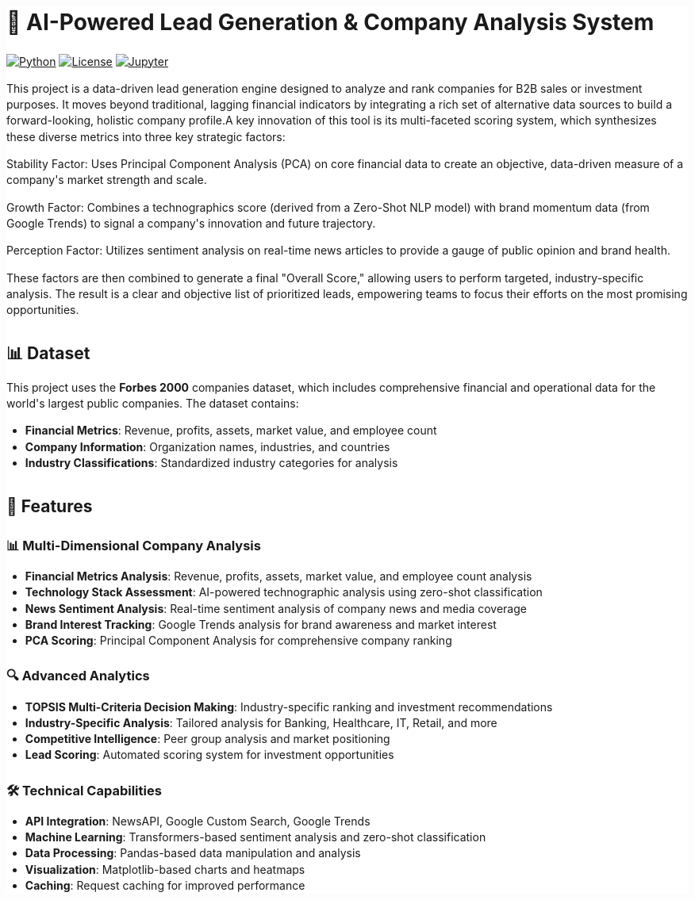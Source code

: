 # 🚀 AI-Powered Lead Generation & Company Analysis System

[![Python](https://img.shields.io/badge/Python-3.8+-blue.svg)](https://python.org)
[![License](https://img.shields.io/badge/License-MIT-green.svg)](LICENSE)
[![Jupyter](https://img.shields.io/badge/Jupyter-Notebook-orange.svg)](https://jupyter.org)

This project is a data-driven lead generation engine designed to analyze and rank companies for B2B sales or investment purposes. It moves beyond traditional, lagging financial indicators by integrating a rich set of alternative data sources to build a forward-looking, holistic company profile.A key innovation of this tool is its multi-faceted scoring system, which synthesizes these diverse metrics into three key strategic factors:

Stability Factor: Uses Principal Component Analysis (PCA) on core financial data to create an objective, data-driven measure of a company's market strength and scale.

Growth Factor: Combines a technographics score (derived from a Zero-Shot NLP model) with brand momentum data (from Google Trends) to signal a company's innovation and future trajectory.

Perception Factor: Utilizes sentiment analysis on real-time news articles to provide a gauge of public opinion and brand health.

These factors are then combined to generate a final "Overall Score," allowing users to perform targeted, industry-specific analysis. The result is a clear and objective list of prioritized leads, empowering teams to focus their efforts on the most promising opportunities.

## 📊 Dataset

This project uses the **Forbes 2000** companies dataset, which includes comprehensive financial and operational data for the world's largest public companies. The dataset contains:

- **Financial Metrics**: Revenue, profits, assets, market value, and employee count
- **Company Information**: Organization names, industries, and countries
- **Industry Classifications**: Standardized industry categories for analysis

## 🌟 Features

### 📊 Multi-Dimensional Company Analysis
- **Financial Metrics Analysis**: Revenue, profits, assets, market value, and employee count analysis
- **Technology Stack Assessment**: AI-powered technographic analysis using zero-shot classification
- **News Sentiment Analysis**: Real-time sentiment analysis of company news and media coverage
- **Brand Interest Tracking**: Google Trends analysis for brand awareness and market interest
- **PCA Scoring**: Principal Component Analysis for comprehensive company ranking

### 🔍 Advanced Analytics
- **TOPSIS Multi-Criteria Decision Making**: Industry-specific ranking and investment recommendations
- **Industry-Specific Analysis**: Tailored analysis for Banking, Healthcare, IT, Retail, and more
- **Competitive Intelligence**: Peer group analysis and market positioning
- **Lead Scoring**: Automated scoring system for investment opportunities

### 🛠️ Technical Capabilities
- **API Integration**: NewsAPI, Google Custom Search, Google Trends
- **Machine Learning**: Transformers-based sentiment analysis and zero-shot classification
- **Data Processing**: Pandas-based data manipulation and analysis
- **Visualization**: Matplotlib-based charts and heatmaps
- **Caching**: Request caching for improved performance
